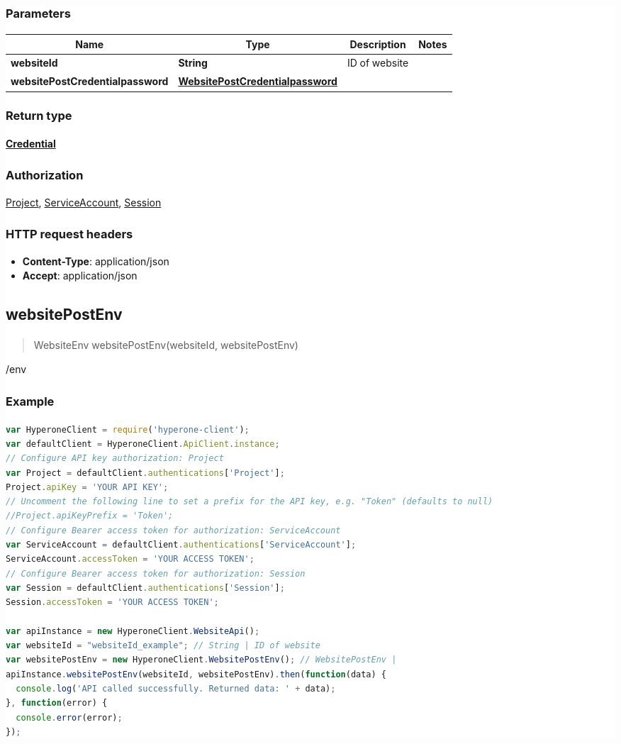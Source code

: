 ### Parameters



Name | Type | Description  | Notes
------------- | ------------- | ------------- | -------------
 **websiteId** | **String**| ID of website | 
 **websitePostCredentialpassword** | [**WebsitePostCredentialpassword**](WebsitePostCredentialpassword.md)|  | 

### Return type

[**Credential**](Credential.md)

### Authorization

[Project](../README.md#Project), [ServiceAccount](../README.md#ServiceAccount), [Session](../README.md#Session)

### HTTP request headers

- **Content-Type**: application/json
- **Accept**: application/json


## websitePostEnv

> WebsiteEnv websitePostEnv(websiteId, websitePostEnv)

/env

### Example

```javascript
var HyperoneClient = require('hyperone-client');
var defaultClient = HyperoneClient.ApiClient.instance;
// Configure API key authorization: Project
var Project = defaultClient.authentications['Project'];
Project.apiKey = 'YOUR API KEY';
// Uncomment the following line to set a prefix for the API key, e.g. "Token" (defaults to null)
//Project.apiKeyPrefix = 'Token';
// Configure Bearer access token for authorization: ServiceAccount
var ServiceAccount = defaultClient.authentications['ServiceAccount'];
ServiceAccount.accessToken = 'YOUR ACCESS TOKEN';
// Configure Bearer access token for authorization: Session
var Session = defaultClient.authentications['Session'];
Session.accessToken = 'YOUR ACCESS TOKEN';

var apiInstance = new HyperoneClient.WebsiteApi();
var websiteId = "websiteId_example"; // String | ID of website
var websitePostEnv = new HyperoneClient.WebsitePostEnv(); // WebsitePostEnv | 
apiInstance.websitePostEnv(websiteId, websitePostEnv).then(function(data) {
  console.log('API called successfully. Returned data: ' + data);
}, function(error) {
  console.error(error);
});

```
